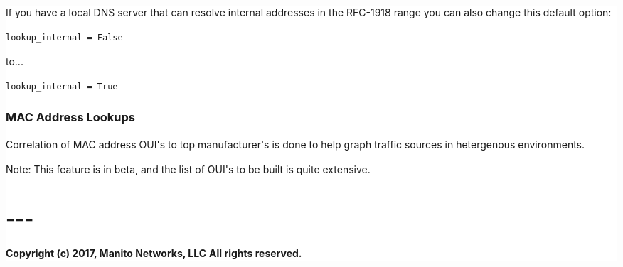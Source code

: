 If you have a local DNS server that can resolve internal addresses in the RFC-1918 range you can also change this default option:
```
lookup_internal = False
```
to...
```
lookup_internal = True
```

### MAC Address Lookups
Correlation of MAC address OUI's to top manufacturer's is done to help graph traffic sources in hetergenous environments. 

Note: This feature is in beta, and the list of OUI's to be built is quite extensive.

# ---
**Copyright (c) 2017, Manito Networks, LLC**
**All rights reserved.**